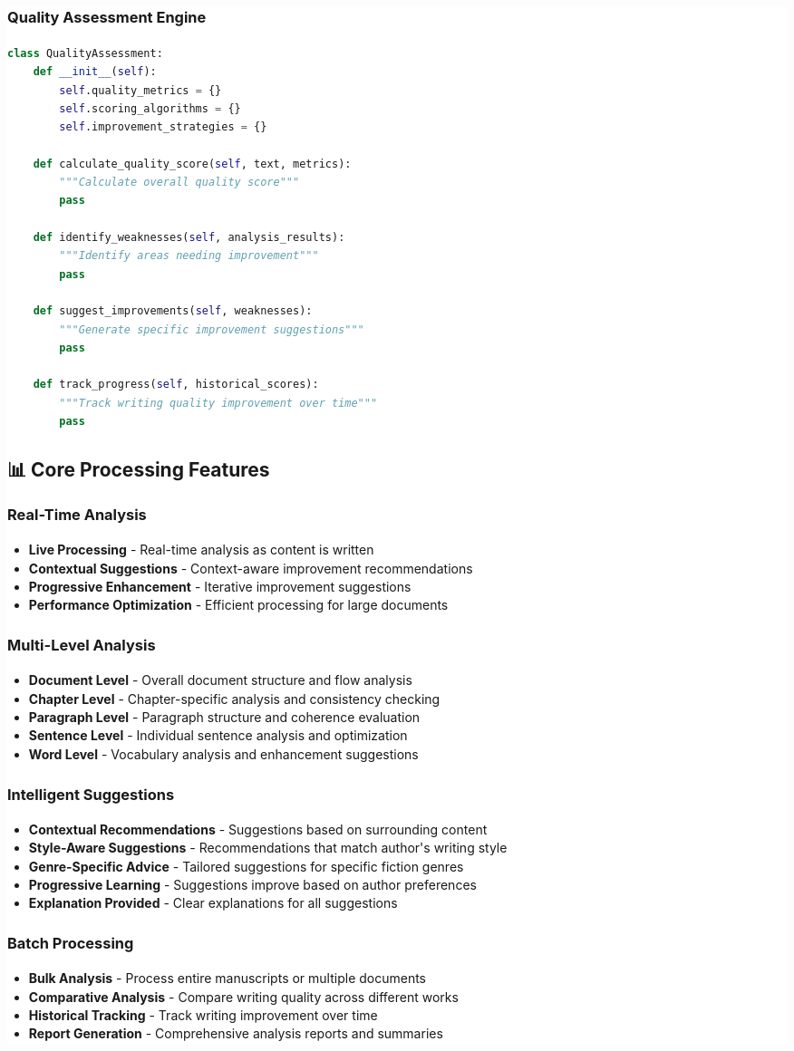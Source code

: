 ### Quality Assessment Engine
```python
class QualityAssessment:
    def __init__(self):
        self.quality_metrics = {}
        self.scoring_algorithms = {}
        self.improvement_strategies = {}

    def calculate_quality_score(self, text, metrics):
        """Calculate overall quality score"""
        pass

    def identify_weaknesses(self, analysis_results):
        """Identify areas needing improvement"""
        pass

    def suggest_improvements(self, weaknesses):
        """Generate specific improvement suggestions"""
        pass

    def track_progress(self, historical_scores):
        """Track writing quality improvement over time"""
        pass
```

## 📊 Core Processing Features

### Real-Time Analysis
- **Live Processing** - Real-time analysis as content is written
- **Contextual Suggestions** - Context-aware improvement recommendations
- **Progressive Enhancement** - Iterative improvement suggestions
- **Performance Optimization** - Efficient processing for large documents

### Multi-Level Analysis
- **Document Level** - Overall document structure and flow analysis
- **Chapter Level** - Chapter-specific analysis and consistency checking
- **Paragraph Level** - Paragraph structure and coherence evaluation
- **Sentence Level** - Individual sentence analysis and optimization
- **Word Level** - Vocabulary analysis and enhancement suggestions

### Intelligent Suggestions
- **Contextual Recommendations** - Suggestions based on surrounding content
- **Style-Aware Suggestions** - Recommendations that match author's writing style
- **Genre-Specific Advice** - Tailored suggestions for specific fiction genres
- **Progressive Learning** - Suggestions improve based on author preferences
- **Explanation Provided** - Clear explanations for all suggestions

### Batch Processing
- **Bulk Analysis** - Process entire manuscripts or multiple documents
- **Comparative Analysis** - Compare writing quality across different works
- **Historical Tracking** - Track writing improvement over time
- **Report Generation** - Comprehensive analysis reports and summaries
